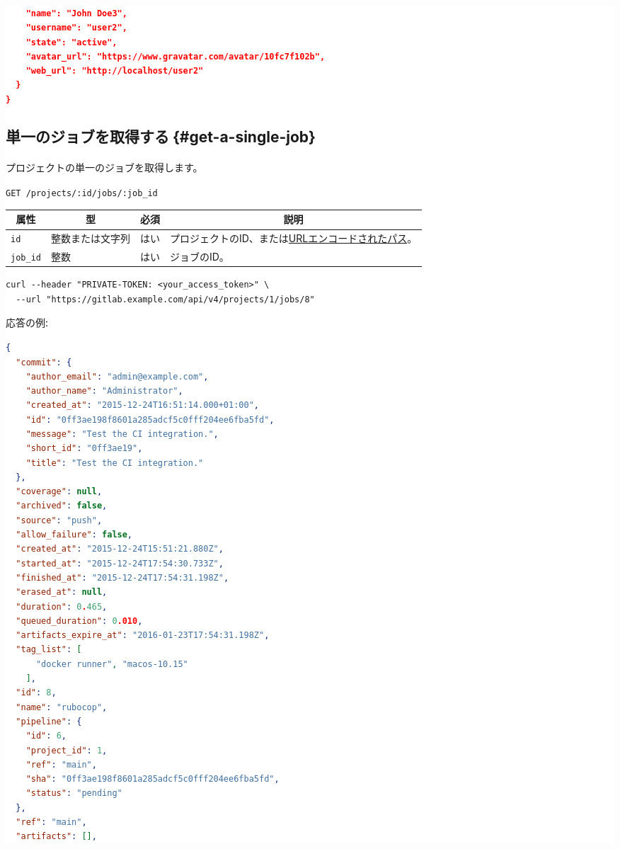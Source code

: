 ```json
    "name": "John Doe3",
    "username": "user2",
    "state": "active",
    "avatar_url": "https://www.gravatar.com/avatar/10fc7f102b",
    "web_url": "http://localhost/user2"
  }
}
```

## 単一のジョブを取得する {#get-a-single-job}

プロジェクトの単一のジョブを取得します。

```plaintext
GET /projects/:id/jobs/:job_id
```

| 属性 | 型           | 必須 | 説明 |
|-----------|----------------|----------|-------------|
| `id`      | 整数または文字列 | はい      | プロジェクトのID、または[URLエンコードされたパス](rest/_index.md#namespaced-paths)。 |
| `job_id`  | 整数        | はい      | ジョブのID。 |

```shell
curl --header "PRIVATE-TOKEN: <your_access_token>" \
  --url "https://gitlab.example.com/api/v4/projects/1/jobs/8"
```

応答の例:

```json
{
  "commit": {
    "author_email": "admin@example.com",
    "author_name": "Administrator",
    "created_at": "2015-12-24T16:51:14.000+01:00",
    "id": "0ff3ae198f8601a285adcf5c0fff204ee6fba5fd",
    "message": "Test the CI integration.",
    "short_id": "0ff3ae19",
    "title": "Test the CI integration."
  },
  "coverage": null,
  "archived": false,
  "source": "push",
  "allow_failure": false,
  "created_at": "2015-12-24T15:51:21.880Z",
  "started_at": "2015-12-24T17:54:30.733Z",
  "finished_at": "2015-12-24T17:54:31.198Z",
  "erased_at": null,
  "duration": 0.465,
  "queued_duration": 0.010,
  "artifacts_expire_at": "2016-01-23T17:54:31.198Z",
  "tag_list": [
      "docker runner", "macos-10.15"
    ],
  "id": 8,
  "name": "rubocop",
  "pipeline": {
    "id": 6,
    "project_id": 1,
    "ref": "main",
    "sha": "0ff3ae198f8601a285adcf5c0fff204ee6fba5fd",
    "status": "pending"
  },
  "ref": "main",
  "artifacts": [],
```